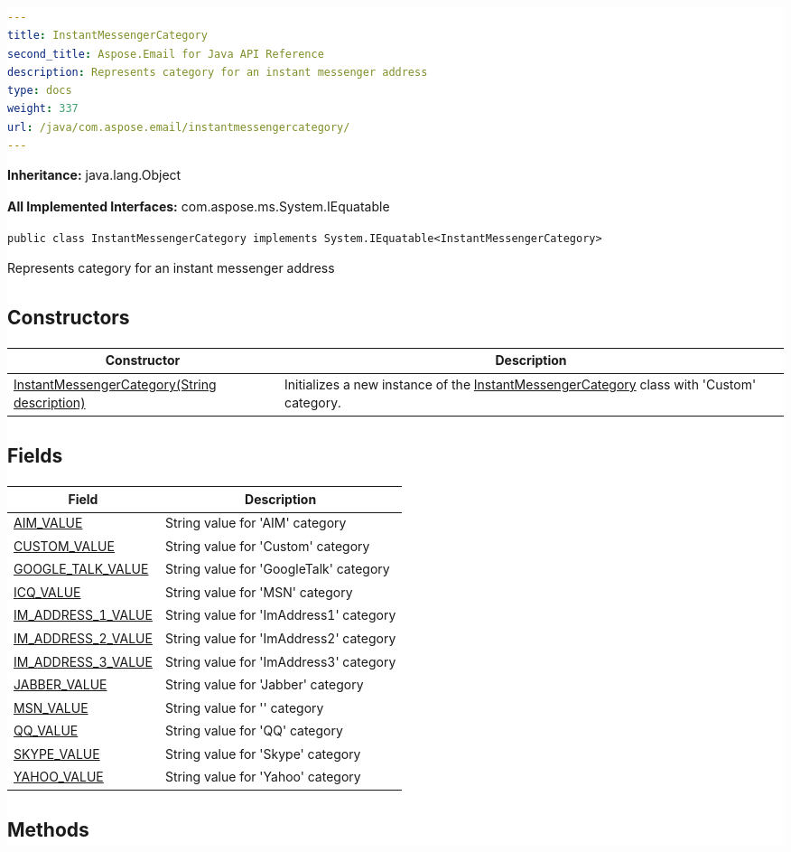```yaml
---
title: InstantMessengerCategory
second_title: Aspose.Email for Java API Reference
description: Represents category for an instant messenger address
type: docs
weight: 337
url: /java/com.aspose.email/instantmessengercategory/
---
```


**Inheritance:**
java.lang.Object

**All Implemented Interfaces:**
com.aspose.ms.System.IEquatable
```
public class InstantMessengerCategory implements System.IEquatable<InstantMessengerCategory>
```

Represents category for an instant messenger address
## Constructors

| Constructor | Description |
| --- | --- |
| [InstantMessengerCategory(String description)](#InstantMessengerCategory-java.lang.String-) | Initializes a new instance of the [InstantMessengerCategory](../../com.aspose.email/instantmessengercategory) class with 'Custom' category. |
## Fields

| Field | Description |
| --- | --- |
| [AIM_VALUE](#AIM-VALUE) | String value for 'AIM' category |
| [CUSTOM_VALUE](#CUSTOM-VALUE) | String value for 'Custom' category |
| [GOOGLE_TALK_VALUE](#GOOGLE-TALK-VALUE) | String value for 'GoogleTalk' category |
| [ICQ_VALUE](#ICQ-VALUE) | String value for 'MSN' category |
| [IM_ADDRESS_1_VALUE](#IM-ADDRESS-1-VALUE) | String value for 'ImAddress1' category |
| [IM_ADDRESS_2_VALUE](#IM-ADDRESS-2-VALUE) | String value for 'ImAddress2' category |
| [IM_ADDRESS_3_VALUE](#IM-ADDRESS-3-VALUE) | String value for 'ImAddress3' category |
| [JABBER_VALUE](#JABBER-VALUE) | String value for 'Jabber' category |
| [MSN_VALUE](#MSN-VALUE) | String value for '' category |
| [QQ_VALUE](#QQ-VALUE) | String value for 'QQ' category |
| [SKYPE_VALUE](#SKYPE-VALUE) | String value for 'Skype' category |
| [YAHOO_VALUE](#YAHOO-VALUE) | String value for 'Yahoo' category |
## Methods
